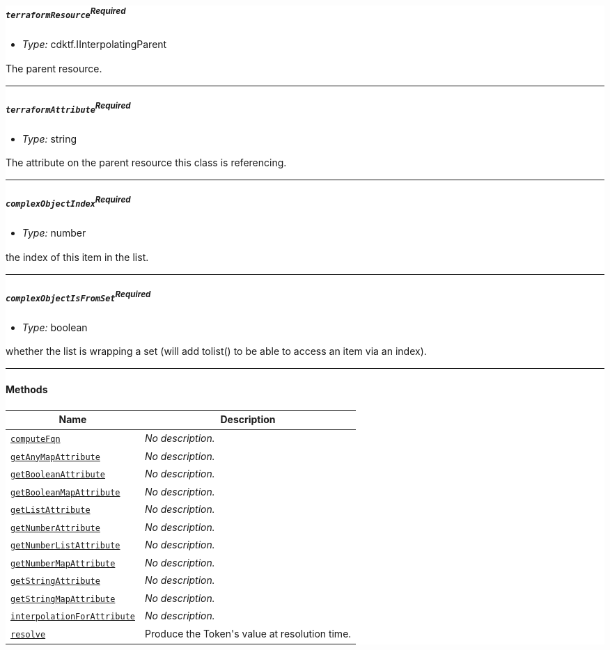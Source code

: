 
##### `terraformResource`<sup>Required</sup> <a name="terraformResource" id="@cdktf/provider-consul.service.ServiceCheckHeaderOutputReference.Initializer.parameter.terraformResource"></a>

- *Type:* cdktf.IInterpolatingParent

The parent resource.

---

##### `terraformAttribute`<sup>Required</sup> <a name="terraformAttribute" id="@cdktf/provider-consul.service.ServiceCheckHeaderOutputReference.Initializer.parameter.terraformAttribute"></a>

- *Type:* string

The attribute on the parent resource this class is referencing.

---

##### `complexObjectIndex`<sup>Required</sup> <a name="complexObjectIndex" id="@cdktf/provider-consul.service.ServiceCheckHeaderOutputReference.Initializer.parameter.complexObjectIndex"></a>

- *Type:* number

the index of this item in the list.

---

##### `complexObjectIsFromSet`<sup>Required</sup> <a name="complexObjectIsFromSet" id="@cdktf/provider-consul.service.ServiceCheckHeaderOutputReference.Initializer.parameter.complexObjectIsFromSet"></a>

- *Type:* boolean

whether the list is wrapping a set (will add tolist() to be able to access an item via an index).

---

#### Methods <a name="Methods" id="Methods"></a>

| **Name** | **Description** |
| --- | --- |
| <code><a href="#@cdktf/provider-consul.service.ServiceCheckHeaderOutputReference.computeFqn">computeFqn</a></code> | *No description.* |
| <code><a href="#@cdktf/provider-consul.service.ServiceCheckHeaderOutputReference.getAnyMapAttribute">getAnyMapAttribute</a></code> | *No description.* |
| <code><a href="#@cdktf/provider-consul.service.ServiceCheckHeaderOutputReference.getBooleanAttribute">getBooleanAttribute</a></code> | *No description.* |
| <code><a href="#@cdktf/provider-consul.service.ServiceCheckHeaderOutputReference.getBooleanMapAttribute">getBooleanMapAttribute</a></code> | *No description.* |
| <code><a href="#@cdktf/provider-consul.service.ServiceCheckHeaderOutputReference.getListAttribute">getListAttribute</a></code> | *No description.* |
| <code><a href="#@cdktf/provider-consul.service.ServiceCheckHeaderOutputReference.getNumberAttribute">getNumberAttribute</a></code> | *No description.* |
| <code><a href="#@cdktf/provider-consul.service.ServiceCheckHeaderOutputReference.getNumberListAttribute">getNumberListAttribute</a></code> | *No description.* |
| <code><a href="#@cdktf/provider-consul.service.ServiceCheckHeaderOutputReference.getNumberMapAttribute">getNumberMapAttribute</a></code> | *No description.* |
| <code><a href="#@cdktf/provider-consul.service.ServiceCheckHeaderOutputReference.getStringAttribute">getStringAttribute</a></code> | *No description.* |
| <code><a href="#@cdktf/provider-consul.service.ServiceCheckHeaderOutputReference.getStringMapAttribute">getStringMapAttribute</a></code> | *No description.* |
| <code><a href="#@cdktf/provider-consul.service.ServiceCheckHeaderOutputReference.interpolationForAttribute">interpolationForAttribute</a></code> | *No description.* |
| <code><a href="#@cdktf/provider-consul.service.ServiceCheckHeaderOutputReference.resolve">resolve</a></code> | Produce the Token's value at resolution time. |